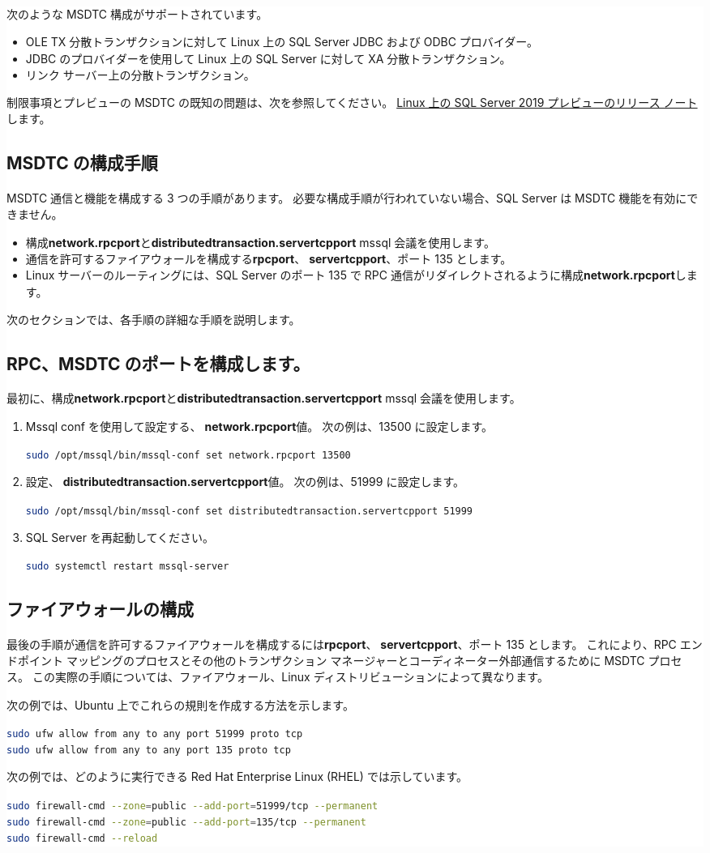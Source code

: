 次のような MSDTC 構成がサポートされています。

- OLE TX 分散トランザクションに対して Linux 上の SQL Server JDBC および ODBC プロバイダー。
- JDBC のプロバイダーを使用して Linux 上の SQL Server に対して XA 分散トランザクション。
- リンク サーバー上の分散トランザクション。

制限事項とプレビューの MSDTC の既知の問題は、次を参照してください。 [Linux 上の SQL Server 2019 プレビューのリリース ノート](sql-server-linux-release-notes-2019.md#msdtc)します。

## <a name="msdtc-configuration-steps"></a>MSDTC の構成手順

MSDTC 通信と機能を構成する 3 つの手順があります。 必要な構成手順が行われていない場合、SQL Server は MSDTC 機能を有効にできません。

- 構成**network.rpcport**と**distributedtransaction.servertcpport** mssql 会議を使用します。
- 通信を許可するファイアウォールを構成する**rpcport**、 **servertcpport**、ポート 135 とします。
- Linux サーバーのルーティングには、SQL Server のポート 135 で RPC 通信がリダイレクトされるように構成**network.rpcport**します。

次のセクションでは、各手順の詳細な手順を説明します。

## <a name="configure-rpc-and-msdtc-ports"></a>RPC、MSDTC のポートを構成します。

最初に、構成**network.rpcport**と**distributedtransaction.servertcpport** mssql 会議を使用します。

1. Mssql conf を使用して設定する、 **network.rpcport**値。 次の例は、13500 に設定します。

   ```bash
   sudo /opt/mssql/bin/mssql-conf set network.rpcport 13500
   ```

2. 設定、 **distributedtransaction.servertcpport**値。 次の例は、51999 に設定します。

   ```bash
   sudo /opt/mssql/bin/mssql-conf set distributedtransaction.servertcpport 51999
   ```

3. SQL Server を再起動してください。

   ```bash
   sudo systemctl restart mssql-server
   ```

## <a name="configure-the-firewall"></a>ファイアウォールの構成

最後の手順が通信を許可するファイアウォールを構成するには**rpcport**、 **servertcpport**、ポート 135 とします。  これにより、RPC エンドポイント マッピングのプロセスとその他のトランザクション マネージャーとコーディネーター外部通信するために MSDTC プロセス。 この実際の手順については、ファイアウォール、Linux ディストリビューションによって異なります。 

次の例では、Ubuntu 上でこれらの規則を作成する方法を示します。

```bash
sudo ufw allow from any to any port 51999 proto tcp
sudo ufw allow from any to any port 135 proto tcp
```

次の例では、どのように実行できる Red Hat Enterprise Linux (RHEL) では示しています。

```bash
sudo firewall-cmd --zone=public --add-port=51999/tcp --permanent
sudo firewall-cmd --zone=public --add-port=135/tcp --permanent
sudo firewall-cmd --reload
```
